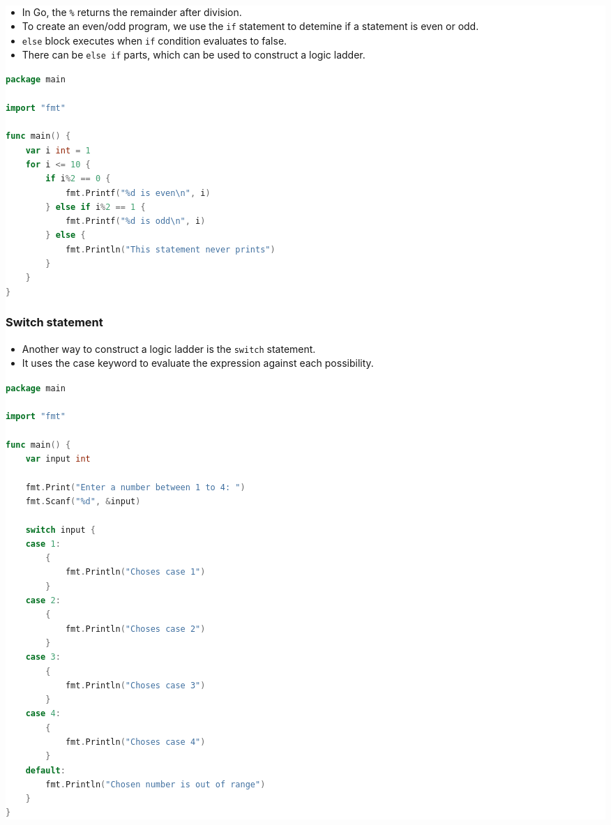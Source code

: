 - In Go, the `%` returns the remainder after division.
- To create an even/odd program, we use the `if` statement to detemine if a statement is even or odd.
- `else` block executes when `if` condition evaluates to false.
- There can be `else if` parts, which can be used to construct a logic ladder.

```go
package main

import "fmt"

func main() {
	var i int = 1
	for i <= 10 {
		if i%2 == 0 {
			fmt.Printf("%d is even\n", i)
		} else if i%2 == 1 {
			fmt.Printf("%d is odd\n", i)
		} else {
			fmt.Println("This statement never prints")
		}
	}
}

```

### Switch statement

- Another way to construct a logic ladder is the `switch` statement.
- It uses the case keyword to evaluate the expression against each possibility.

```go
package main

import "fmt"

func main() {
	var input int

	fmt.Print("Enter a number between 1 to 4: ")
	fmt.Scanf("%d", &input)

	switch input {
	case 1:
		{
			fmt.Println("Choses case 1")
		}
	case 2:
		{
			fmt.Println("Choses case 2")
		}
	case 3:
		{
			fmt.Println("Choses case 3")
		}
	case 4:
		{
			fmt.Println("Choses case 4")
		}
	default:
		fmt.Println("Chosen number is out of range")
	}
}

```
